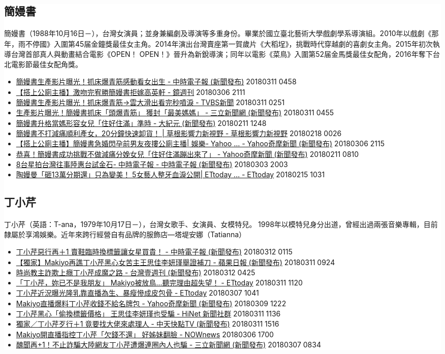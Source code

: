 ## 簡嫚書

簡嫚書（1988年10月16日－），台灣女演員；並身兼編劇及導演等多重身份。畢業於國立臺北藝術大學戲劇學系導演組。2010年以戲劇《那年，雨不停國》入圍第45届金鐘獎最佳女主角。2014年演出台灣賣座第一賀歲片《大稻埕》，挑戰時代穿越劇的喜劇女主角。2015年初次執導台灣首部真人與動畫結合電影《OPEN！ OPEN！》晉升為新銳導演；同年以電影《菜鳥》入圍第52届金馬獎最佳女配角，2016年奪下台北電影節最佳女配角獎。
- [簡嫚書生產影片曝光！抓床爆青筋感動看女出生 - 中時電子報 (新聞發布)](http://www.chinatimes.com/realtimenews/20180311001282-260404 "簡嫚書生產影片曝光！抓床爆青筋感動看女出生 - 中時電子報 (新聞發布)") 20180311 0458
- [【搭上公廁主播】激吻完宥勝簡嫚書拒嫁高英軒 - 鏡週刊](https://www.mirrormedia.mg/story/20180306ent012/ "【搭上公廁主播】激吻完宥勝簡嫚書拒嫁高英軒 - 鏡週刊") 20180306 2111
- [簡嫚書生產影片曝光！抓床爆青筋→雲大滑出看完秒噴淚 - TVBS新聞](https://news.tvbs.com.tw/entertainment/881902 "簡嫚書生產影片曝光！抓床爆青筋→雲大滑出看完秒噴淚 - TVBS新聞") 20180311 0251
- [生產影片曝光！簡嫚書抓床「頭爆青筋」 獲封「最美媽媽」 - 三立新聞網 (新聞發布)](https://www.setn.com/News.aspx?NewsID=356326 "生產影片曝光！簡嫚書抓床「頭爆青筋」 獲封「最美媽媽」 - 三立新聞網 (新聞發布)") 20180311 0455
- [簡嫚書升格當媽形容女兒「住好住滿」準時 - 大紀元 (新聞發布)](http://www.epochtimes.com/b5/18/2/11/n10134810.htm "簡嫚書升格當媽形容女兒「住好住滿」準時 - 大紀元 (新聞發布)") 20180211 1248
- [簡嫚書不打減痛順利產女，20分鐘快速卸貨！ | 草根影響力新視野 - 草根影響力新視野](http://grinews.com/news/%E7%B0%A1%E5%AB%9A%E6%9B%B8%E4%B8%8D%E6%89%93%E6%B8%9B%E7%97%9B%E9%A0%86%E5%88%A9%E7%94%A2%E5%A5%B3%EF%BC%8C20%E5%88%86%E9%90%98%E5%BF%AB%E9%80%9F%E5%8D%B8%E8%B2%A8%EF%BC%81/ "簡嫚書不打減痛順利產女，20分鐘快速卸貨！ | 草根影響力新視野 - 草根影響力新視野") 20180218 0026
- [【搭上公廁主播】簡嫚書急婚閃孕前男友夜摟公廁主播| 娛樂- Yahoo ... - Yahoo奇摩新聞 (新聞發布)](https://tw.mobi.yahoo.com/celebrity/%E6%90%AD%E4%B8%8A%E5%85%AC%E5%BB%81%E4%B8%BB%E6%92%AD-%E7%B0%A1%E5%AB%9A%E6%9B%B8%E6%80%A5%E5%A9%9A%E9%96%83%E5%AD%95-%E5%89%8D%E7%94%B7%E5%8F%8B%E5%A4%9C%E6%91%9F%E5%85%AC%E5%BB%81%E4%B8%BB%E6%92%AD-205959273.html "【搭上公廁主播】簡嫚書急婚閃孕前男友夜摟公廁主播| 娛樂- Yahoo ... - Yahoo奇摩新聞 (新聞發布)") 20180306 2115
- [恭喜！簡嫚書成功挑戰不做減痛分娩女兒「住好住滿蹦出來了」 - Yahoo奇摩新聞 (新聞發布)](https://tw.mobi.yahoo.com/home/%E6%81%AD%E5%96%9C%EF%BC%81%E7%B0%A1%E5%AB%9A%E6%9B%B8%E6%88%90%E5%8A%9F%E6%8C%91%E6%88%B0%E4%B8%8D%E5%81%9A%E6%B8%9B%E7%97%9B%E5%88%86%E5%A8%A9-%E5%A5%B3%E5%85%92%E3%80%8C%E4%BD%8F%E5%A5%BD%E4%BD%8F-075215488.html "恭喜！簡嫚書成功挑戰不做減痛分娩女兒「住好住滿蹦出來了」 - Yahoo奇摩新聞 (新聞發布)") 20180211 0810
- [8台星拍台灣往事陸惠台試金石- 中時電子報 - 中時電子報 (新聞發布)](http://www.chinatimes.com/newspapers/20180304000094-260309 "8台星拍台灣往事陸惠台試金石- 中時電子報 - 中時電子報 (新聞發布)") 20180303 2003
- [陶嫚曼「砸13萬分期還」只為變美！ 5女藝人整牙血淚公開| ETtoday ... - ETtoday](https://star.ettoday.net/news/1088695 "陶嫚曼「砸13萬分期還」只為變美！ 5女藝人整牙血淚公開| ETtoday ... - ETtoday") 20180215 1031

## 丁小芹

丁小芹（英語：T-ana，1979年10月17日－），台灣女歌手、女演員、女模特兒。
1998年以模特兒身分出道，曾經出過兩張音樂專輯，目前隸屬於享鴻娛樂。近年來跨行經營自有品牌的服飾店—塔堤安娜（Tatianna）
- [丁小芹惡行再＋1 賣鞋臨時換標籤讓女星買貴！ - 中時電子報 (新聞發布)](http://www.chinatimes.com/realtimenews/20180312001113-260404 "丁小芹惡行再＋1 賣鞋臨時換標籤讓女星買貴！ - 中時電子報 (新聞發布)") 20180312 0115
- [【獨家】Makiyo再譙丁小芹黑心女苦主王思佳李妍瑾舉證補刀 - 蘋果日報 (新聞發布)](https://tw.appledaily.com/new/realtime/20180311/1312479 "【獨家】Makiyo再譙丁小芹黑心女苦主王思佳李妍瑾舉證補刀 - 蘋果日報 (新聞發布)") 20180311 0924
- [時尚教主詐欺上癮丁小芹成魔之路 - 台灣壹週刊 (新聞發布)](http://www.nextmag.com.tw/breakingnews/entertainment/389724 "時尚教主詐欺上癮丁小芹成魔之路 - 台灣壹週刊 (新聞發布)") 20180312 0425
- [「丁小芹，妳已不是我朋友」 Makiyo被放鳥…聽完理由超失望！ - ETtoday](https://www.ettoday.net/news/20180311/1128224.htm "「丁小芹，妳已不是我朋友」 Makiyo被放鳥…聽完理由超失望！ - ETtoday") 20180311 1120
- [丁小芹近況曝光隆乳靠直播為生、暴瘦慘成皮包骨 - ETtoday](https://star.ettoday.net/news/1125690 "丁小芹近況曝光隆乳靠直播為生、暴瘦慘成皮包骨 - ETtoday") 20180307 1041
- [Makiyo直播爆料丁小芹收錢不給名牌包 - Yahoo奇摩新聞 (新聞發布)](https://tw.news.yahoo.com/video/makiyo%E7%9B%B4%E6%92%AD%E7%88%86%E6%96%99-%E4%B8%81%E5%B0%8F%E8%8A%B9%E6%94%B6%E9%8C%A2%E4%B8%8D%E7%B5%A6%E5%90%8D%E7%89%8C%E5%8C%85-121510454.html "Makiyo直播爆料丁小芹收錢不給名牌包 - Yahoo奇摩新聞 (新聞發布)") 20180309 1222
- [丁小芹黑心「偷換標籤價格」 王思佳李妍瑾也受騙 - HiNet 新聞社群](http://times.hinet.net/news/21574298 "丁小芹黑心「偷換標籤價格」 王思佳李妍瑾也受騙 - HiNet 新聞社群") 20180311 1136
- [獨家／丁小芹歹行＋1 竟要找大佬來處理人 - 中天快點TV (新聞發布)](http://gotv.ctitv.com.tw/2018/03/859442.htm "獨家／丁小芹歹行＋1 竟要找大佬來處理人 - 中天快點TV (新聞發布)") 20180311 1516
- [Makiyo開直播指控丁小芹「欠錢不還」 好姊妹翻臉 - NOWnews](https://www.nownews.com/news/20180307/2712053?from=cpopcelebritysli "Makiyo開直播指控丁小芹「欠錢不還」 好姊妹翻臉 - NOWnews") 20180306 1700
- [醜聞再+1！不止詐騙大陸網友丁小芹遭爆連圈內人也騙 - 三立新聞網 (新聞發布)](https://www.setn.com/e/News.aspx?NewsID=354927 "醜聞再+1！不止詐騙大陸網友丁小芹遭爆連圈內人也騙 - 三立新聞網 (新聞發布)") 20180307 0834
